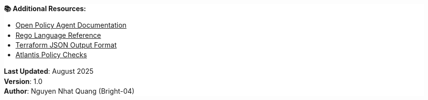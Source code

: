 **📚 Additional Resources:**

-   [Open Policy Agent Documentation](https://www.openpolicyagent.org/docs/)
-   [Rego Language Reference](https://www.openpolicyagent.org/docs/latest/policy-language/)
-   [Terraform JSON Output Format](https://www.terraform.io/docs/internals/json-format.html)
-   [Atlantis Policy Checks](https://www.runatlantis.io/docs/policy-checking.html)

**Last Updated**: August 2025  
**Version**: 1.0  
**Author**: Nguyen Nhat Quang (Bright-04)
